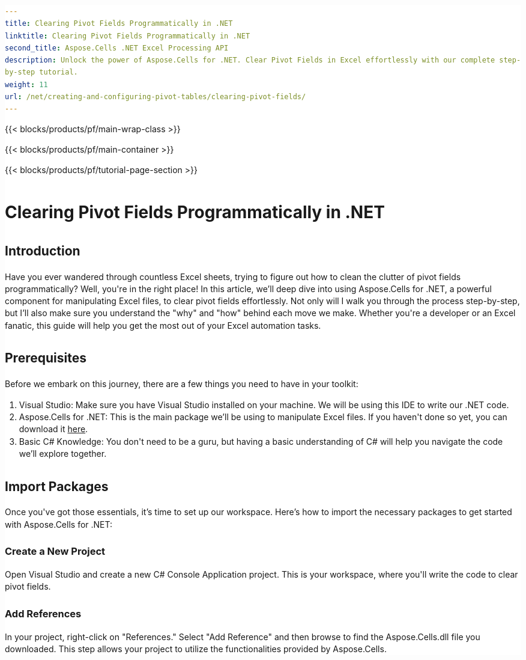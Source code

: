 ```yaml
---
title: Clearing Pivot Fields Programmatically in .NET
linktitle: Clearing Pivot Fields Programmatically in .NET
second_title: Aspose.Cells .NET Excel Processing API
description: Unlock the power of Aspose.Cells for .NET. Clear Pivot Fields in Excel effortlessly with our complete step-by-step tutorial.
weight: 11
url: /net/creating-and-configuring-pivot-tables/clearing-pivot-fields/
---
```


{{< blocks/products/pf/main-wrap-class >}}

{{< blocks/products/pf/main-container >}}

{{< blocks/products/pf/tutorial-page-section >}}

# Clearing Pivot Fields Programmatically in .NET

## Introduction
Have you ever wandered through countless Excel sheets, trying to figure out how to clean the clutter of pivot fields programmatically? Well, you're in the right place! In this article, we’ll deep dive into using Aspose.Cells for .NET, a powerful component for manipulating Excel files, to clear pivot fields effortlessly. Not only will I walk you through the process step-by-step, but I’ll also make sure you understand the "why" and "how" behind each move we make. Whether you're a developer or an Excel fanatic, this guide will help you get the most out of your Excel automation tasks.

## Prerequisites
Before we embark on this journey, there are a few things you need to have in your toolkit:

1. Visual Studio: Make sure you have Visual Studio installed on your machine. We will be using this IDE to write our .NET code.
2. Aspose.Cells for .NET: This is the main package we’ll be using to manipulate Excel files. If you haven't done so yet, you can download it [here](https://releases.aspose.com/cells/net/).
3. Basic C# Knowledge: You don't need to be a guru, but having a basic understanding of C# will help you navigate the code we’ll explore together.

## Import Packages
Once you've got those essentials, it’s time to set up our workspace. Here’s how to import the necessary packages to get started with Aspose.Cells for .NET:

### Create a New Project
Open Visual Studio and create a new C# Console Application project. This is your workspace, where you'll write the code to clear pivot fields.

### Add References
In your project, right-click on "References." Select "Add Reference" and then browse to find the Aspose.Cells.dll file you downloaded. This step allows your project to utilize the functionalities provided by Aspose.Cells.

